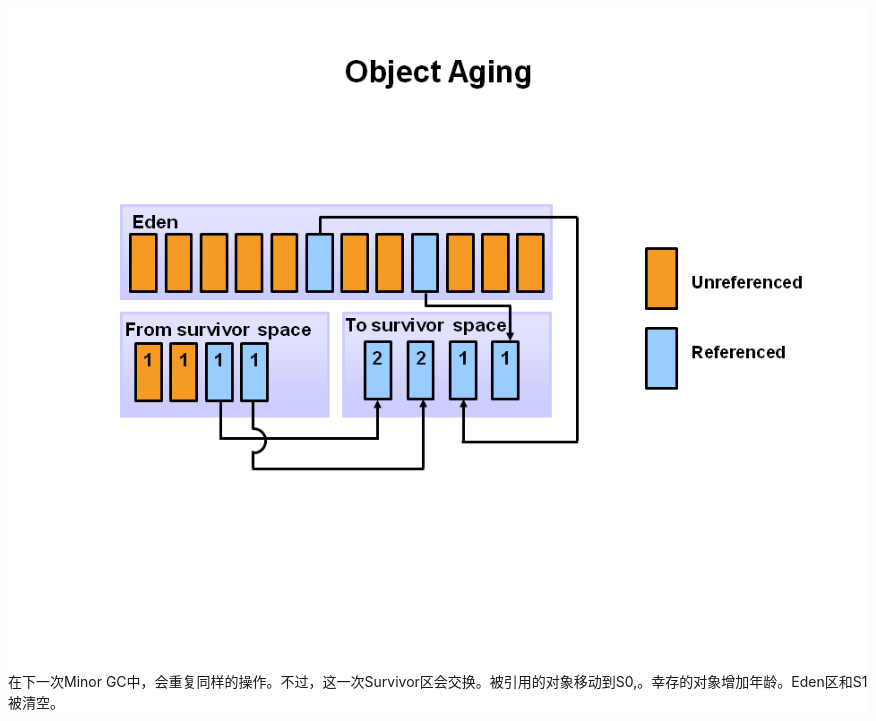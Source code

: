 ![](/assets/images/posts/gc/gc-11.PNG)

在下一次Minor GC中，会重复同样的操作。不过，这一次Survivor区会交换。被引用的对象移动到S0,。幸存的对象增加年龄。Eden区和S1被清空。
